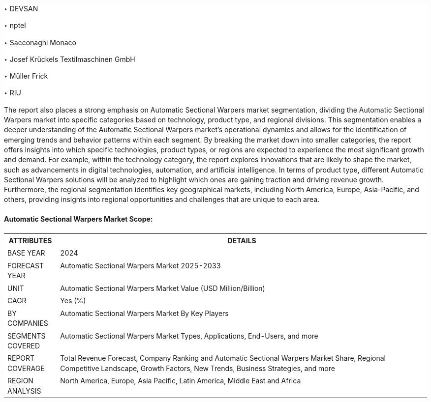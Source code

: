 ‣ DEVSAN

‣ nptel

‣ Sacconaghi Monaco

‣ Josef Krückels Textilmaschinen GmbH

‣ Müller Frick

‣ RIU

The report also places a strong emphasis on Automatic Sectional Warpers market segmentation, dividing the Automatic Sectional Warpers market into specific categories based on technology, product type, and regional divisions. This segmentation enables a deeper understanding of the Automatic Sectional Warpers market’s operational dynamics and allows for the identification of emerging trends and behavior patterns within each segment. By breaking the market down into smaller categories, the report offers insights into which specific technologies, product types, or regions are expected to experience the most significant growth and demand. For example, within the technology category, the report explores innovations that are likely to shape the market, such as advancements in digital technologies, automation, and artificial intelligence. In terms of product type, different Automatic Sectional Warpers solutions will be analyzed to highlight which ones are gaining traction and driving revenue growth. Furthermore, the regional segmentation identifies key geographical markets, including North America, Europe, Asia-Pacific, and others, providing insights into regional opportunities and challenges that are unique to each area.

<h4>Automatic Sectional Warpers Market Scope:</h4>
<table>
<tr>
<th>ATTRIBUTES</th>
<th>DETAILS</th>
</tr>
<tr>
<td>BASE YEAR</td>
<td>2024</td>
</tr>
<tr>
<td>FORECAST YEAR</td>
<td>Automatic Sectional Warpers Market 2025-2033</td>
</tr>
<tr>
<td>UNIT</td>
<td>Automatic Sectional Warpers Market Value (USD Million/Billion)</td>
<tr>
<td>CAGR</td>
<td>Yes (%)</td>
</tr>
</tr>
<tr>
<td>BY COMPANIES</td>
<td>Automatic Sectional Warpers Market By Key Players</td>
</tr>
<tr>
<td>SEGMENTS COVERED</td>
<td>Automatic Sectional Warpers Market Types, Applications, End-Users, and more</td>
</tr>
<tr>
<td>REPORT COVERAGE</td>
<td>Total Revenue Forecast, Company Ranking and Automatic Sectional Warpers Market Share, Regional Competitive Landscape, Growth Factors, New Trends, Business Strategies, and more</td>
</tr>
<tr>
<td>REGION ANALYSIS</td>
<td>North America, Europe, Asia Pacific, Latin America, Middle East and Africa</td>
</tr>
</table>
